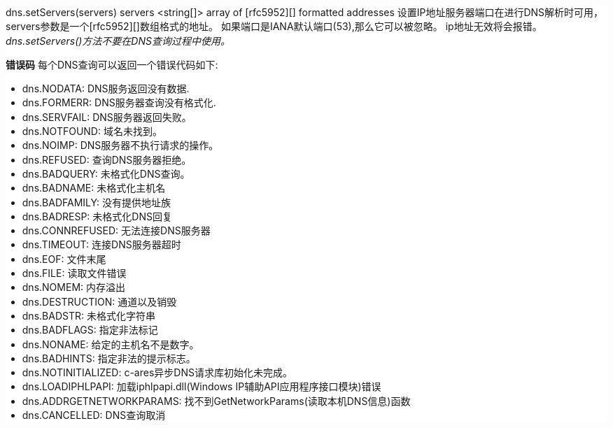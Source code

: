 dns.setServers(servers)
servers <string[]> array of [rfc5952][] formatted addresses
设置IP地址服务器端口在进行DNS解析时可用，servers参数是一个[rfc5952][]数组格式的地址。 如果端口是IANA默认端口(53),那么它可以被忽略。
ip地址无效将会报错。
*dns.setServers()方法不要在DNS查询过程中使用。*

**错误码**
每个DNS查询可以返回一个错误代码如下:
- dns.NODATA: DNS服务返回没有数据.
- dns.FORMERR: DNS服务器查询没有格式化.
- dns.SERVFAIL: DNS服务器返回失败。
- dns.NOTFOUND: 域名未找到。
- dns.NOIMP: DNS服务器不执行请求的操作。
- dns.REFUSED: 查询DNS服务器拒绝。
- dns.BADQUERY: 未格式化DNS查询。
- dns.BADNAME: 未格式化主机名
- dns.BADFAMILY: 没有提供地址族
- dns.BADRESP: 未格式化DNS回复
- dns.CONNREFUSED: 无法连接DNS服务器
- dns.TIMEOUT: 连接DNS服务器超时
- dns.EOF: 文件末尾
- dns.FILE: 读取文件错误
- dns.NOMEM: 内存溢出
- dns.DESTRUCTION: 通道以及销毁
- dns.BADSTR: 未格式化字符串
- dns.BADFLAGS: 指定非法标记
- dns.NONAME: 给定的主机名不是数字。
- dns.BADHINTS: 指定非法的提示标志。
- dns.NOTINITIALIZED: c-ares异步DNS请求库初始化未完成。
- dns.LOADIPHLPAPI: 加载iphlpapi.dll(Windows IP辅助API应用程序接口模块)错误
- dns.ADDRGETNETWORKPARAMS: 找不到GetNetworkParams(读取本机DNS信息)函数
- dns.CANCELLED: DNS查询取消

